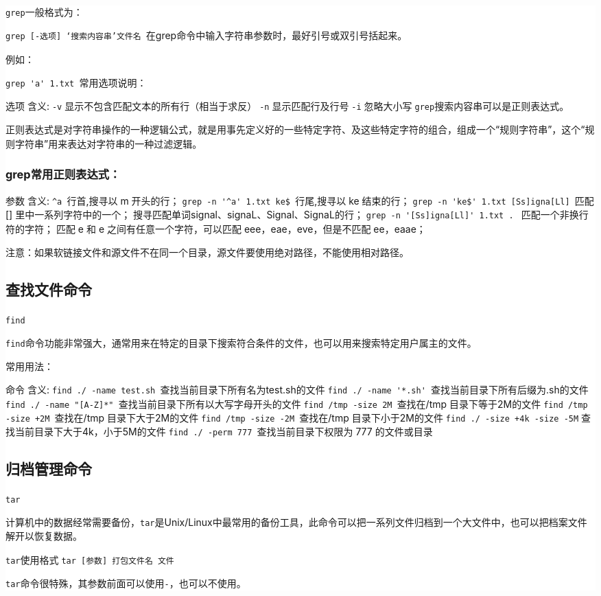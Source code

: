 `grep`一般格式为：

`grep [-选项] ‘搜索内容串’文件名 `在grep命令中输入字符串参数时，最好引号或双引号括起来。

例如：

`grep 'a' 1.txt `常用选项说明：

选项 含义:
`-v` 显示不包含匹配文本的所有行（相当于求反） 
`-n` 显示匹配行及行号
`-i` 忽略大小写 
`grep`搜索内容串可以是正则表达式。

正则表达式是对字符串操作的一种逻辑公式，就是用事先定义好的一些特定字符、及这些特定字符的组合，组成一个“规则字符串”，这个“规则字符串”用来表达对字符串的一种过滤逻辑。

### grep常用正则表达式：

参数 含义:
`^a `行首,搜寻以 m 开头的行；
`grep -n '^a' 1.txt ke$ `行尾,搜寻以 ke 结束的行；
`grep -n 'ke$' 1.txt [Ss]igna[Ll] `匹配 [] 里中一系列字符中的一个；
搜寻匹配单词signal、signaL、Signal、SignaL的行；
`grep -n '[Ss]igna[Ll]' 1.txt . ` 匹配一个非换行符的字符；
匹配 e 和 e 之间有任意一个字符，可以匹配 eee，eae，eve，但是不匹配 ee，eaae；

注意：如果软链接文件和源文件不在同一个目录，源文件要使用绝对路径，不能使用相对路径。

## 查找文件命令
```
find
```
`find`命令功能非常强大，通常用来在特定的目录下搜索符合条件的文件，也可以用来搜索特定用户属主的文件。

常用用法：

命令 含义:
`find ./ -name test.sh `查找当前目录下所有名为test.sh的文件
`find ./ -name '*.sh' `查找当前目录下所有后缀为.sh的文件 
`find ./ -name "[A-Z]*" `查找当前目录下所有以大写字母开头的文件 
`find /tmp -size 2M `查找在/tmp 目录下等于2M的文件 
`find /tmp -size +2M `查找在/tmp 目录下大于2M的文件 
`find /tmp -size -2M `查找在/tmp 目录下小于2M的文件 
`find ./ -size +4k -size -5M` 查找当前目录下大于4k，小于5M的文件
`find ./ -perm 777 `查找当前目录下权限为 777 的文件或目录

## 归档管理命令
```
tar
```
计算机中的数据经常需要备份，`tar`是Unix/Linux中最常用的备份工具，此命令可以把一系列文件归档到一个大文件中，也可以把档案文件解开以恢复数据。

`tar`使用格式 `tar [参数] 打包文件名 文件`

`tar`命令很特殊，其参数前面可以使用`-`，也可以不使用。
